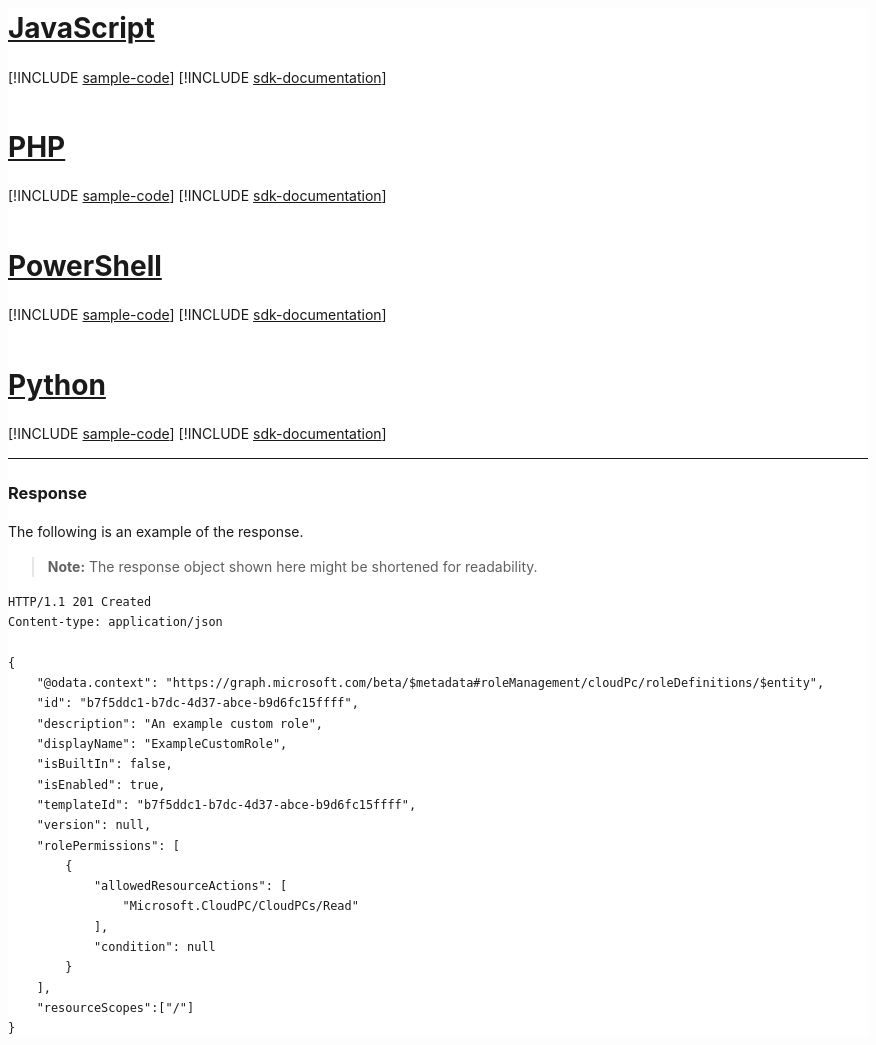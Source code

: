 # [JavaScript](#tab/javascript)
[!INCLUDE [sample-code](../includes/snippets/javascript/create-unifiedroledefinition-from-rbacapplication-cloudpc-javascript-snippets.md)]
[!INCLUDE [sdk-documentation](../includes/snippets/snippets-sdk-documentation-link.md)]

# [PHP](#tab/php)
[!INCLUDE [sample-code](../includes/snippets/php/create-unifiedroledefinition-from-rbacapplication-cloudpc-php-snippets.md)]
[!INCLUDE [sdk-documentation](../includes/snippets/snippets-sdk-documentation-link.md)]

# [PowerShell](#tab/powershell)
[!INCLUDE [sample-code](../includes/snippets/powershell/create-unifiedroledefinition-from-rbacapplication-cloudpc-powershell-snippets.md)]
[!INCLUDE [sdk-documentation](../includes/snippets/snippets-sdk-documentation-link.md)]

# [Python](#tab/python)
[!INCLUDE [sample-code](../includes/snippets/python/create-unifiedroledefinition-from-rbacapplication-cloudpc-python-snippets.md)]
[!INCLUDE [sdk-documentation](../includes/snippets/snippets-sdk-documentation-link.md)]

---

### Response

The following is an example of the response.
> **Note:** The response object shown here might be shortened for readability.



```http
HTTP/1.1 201 Created
Content-type: application/json

{
    "@odata.context": "https://graph.microsoft.com/beta/$metadata#roleManagement/cloudPc/roleDefinitions/$entity",
    "id": "b7f5ddc1-b7dc-4d37-abce-b9d6fc15ffff",
    "description": "An example custom role",
    "displayName": "ExampleCustomRole",
    "isBuiltIn": false,
    "isEnabled": true,
    "templateId": "b7f5ddc1-b7dc-4d37-abce-b9d6fc15ffff",
    "version": null,
    "rolePermissions": [
        {
            "allowedResourceActions": [
                "Microsoft.CloudPC/CloudPCs/Read"
            ],
            "condition": null
        }
    ],
    "resourceScopes":["/"]
}
```

